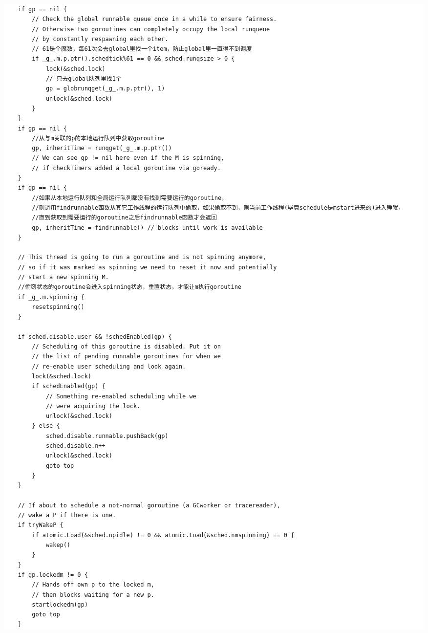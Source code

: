 ```
	if gp == nil {
		// Check the global runnable queue once in a while to ensure fairness.
		// Otherwise two goroutines can completely occupy the local runqueue
		// by constantly respawning each other.
		// 61是个魔数，每61次会去global里找一个item，防止global里一直得不到调度
		if _g_.m.p.ptr().schedtick%61 == 0 && sched.runqsize > 0 {
			lock(&sched.lock)
			// 只去global队列里找1个
			gp = globrunqget(_g_.m.p.ptr(), 1)
			unlock(&sched.lock)
		}
	}
	if gp == nil {
		//从与m关联的p的本地运行队列中获取goroutine
		gp, inheritTime = runqget(_g_.m.p.ptr())
		// We can see gp != nil here even if the M is spinning,
		// if checkTimers added a local goroutine via goready.
	}
	if gp == nil {
		//如果从本地运行队列和全局运行队列都没有找到需要运行的goroutine，
		//则调用findrunnable函数从其它工作线程的运行队列中偷取，如果偷取不到，则当前工作线程(毕竟schedule是mstart进来的)进入睡眠，
		//直到获取到需要运行的goroutine之后findrunnable函数才会返回
		gp, inheritTime = findrunnable() // blocks until work is available
	}

	// This thread is going to run a goroutine and is not spinning anymore,
	// so if it was marked as spinning we need to reset it now and potentially
	// start a new spinning M.
	//偷窃状态的goroutine会进入spinning状态，重置状态，才能让m执行goroutine
	if _g_.m.spinning {
		resetspinning()
	}

	if sched.disable.user && !schedEnabled(gp) {
		// Scheduling of this goroutine is disabled. Put it on
		// the list of pending runnable goroutines for when we
		// re-enable user scheduling and look again.
		lock(&sched.lock)
		if schedEnabled(gp) {
			// Something re-enabled scheduling while we
			// were acquiring the lock.
			unlock(&sched.lock)
		} else {
			sched.disable.runnable.pushBack(gp)
			sched.disable.n++
			unlock(&sched.lock)
			goto top
		}
	}

	// If about to schedule a not-normal goroutine (a GCworker or tracereader),
	// wake a P if there is one.
	if tryWakeP {
		if atomic.Load(&sched.npidle) != 0 && atomic.Load(&sched.nmspinning) == 0 {
			wakep()
		}
	}
	if gp.lockedm != 0 {
		// Hands off own p to the locked m,
		// then blocks waiting for a new p.
		startlockedm(gp)
		goto top
	}
```